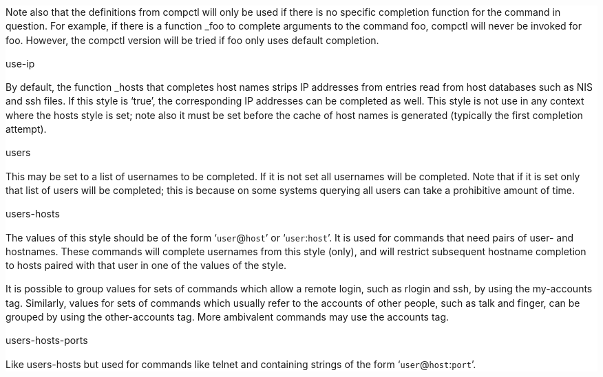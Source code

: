 Note also that the definitions from compctl will only be used if there
is no specific completion function for the command in question. For
example, if there is a function \_foo to complete arguments to the
command foo, compctl will never be invoked for foo. However, the compctl
version will be tried if foo only uses default completion.

<span id="index-use_002dip_002c-completion-style"></span>

use-ip

By default, the function \_hosts that completes host names strips IP
addresses from entries read from host databases such as NIS and ssh
files. If this style is ‘true’, the corresponding IP addresses can be
completed as well. This style is not use in any context where the hosts
style is set; note also it must be set before the cache of host names is
generated (typically the first completion attempt).

<span id="index-users_002c-completion-style"></span>

users

This may be set to a list of usernames to be completed. If it is not set
all usernames will be completed. Note that if it is set only that list
of users will be completed; this is because on some systems querying all
users can take a prohibitive amount of time.

<span id="index-users_002dhosts_002c-completion-style"></span>

users-hosts

The values of this style should be of the form ‘`user`@`host`’ or
‘`user`:`host`’. It is used for commands that need pairs of user- and
hostnames. These commands will complete usernames from this style
(only), and will restrict subsequent hostname completion to hosts paired
with that user in one of the values of the style.

It is possible to group values for sets of commands which allow a remote
login, such as rlogin and ssh, by using the my-accounts tag. Similarly,
values for sets of commands which usually refer to the accounts of other
people, such as talk and finger, can be grouped by using the
other-accounts tag. More ambivalent commands may use the accounts tag.

<span id="index-users_002dhosts_002dports_002c-completion-style"></span>

users-hosts-ports

Like users-hosts but used for commands like telnet and containing
strings of the form ‘`user`@`host`:`port`’.

<span id="index-verbose_002c-completion-style"></span>

